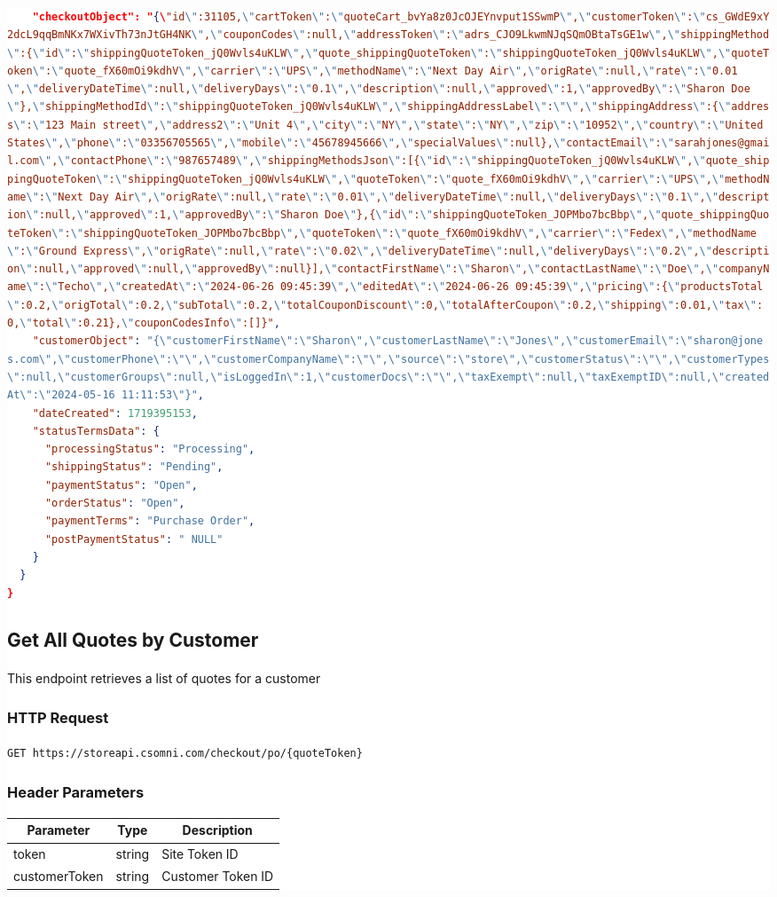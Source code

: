 ```json
    "checkoutObject": "{\"id\":31105,\"cartToken\":\"quoteCart_bvYa8z0JcOJEYnvput1SSwmP\",\"customerToken\":\"cs_GWdE9xY2dcL9qqBmNKx7WXivTh73nJtGH4NK\",\"couponCodes\":null,\"addressToken\":\"adrs_CJO9LkwmNJqSQmOBtaTsGE1w\",\"shippingMethod\":{\"id\":\"shippingQuoteToken_jQ0Wvls4uKLW\",\"quote_shippingQuoteToken\":\"shippingQuoteToken_jQ0Wvls4uKLW\",\"quoteToken\":\"quote_fX60mOi9kdhV\",\"carrier\":\"UPS\",\"methodName\":\"Next Day Air\",\"origRate\":null,\"rate\":\"0.01\",\"deliveryDateTime\":null,\"deliveryDays\":\"0.1\",\"description\":null,\"approved\":1,\"approvedBy\":\"Sharon Doe\"},\"shippingMethodId\":\"shippingQuoteToken_jQ0Wvls4uKLW\",\"shippingAddressLabel\":\"\",\"shippingAddress\":{\"address\":\"123 Main street\",\"address2\":\"Unit 4\",\"city\":\"NY\",\"state\":\"NY\",\"zip\":\"10952\",\"country\":\"United States\",\"phone\":\"03356705565\",\"mobile\":\"45678945666\",\"specialValues\":null},\"contactEmail\":\"sarahjones@gmail.com\",\"contactPhone\":\"987657489\",\"shippingMethodsJson\":[{\"id\":\"shippingQuoteToken_jQ0Wvls4uKLW\",\"quote_shippingQuoteToken\":\"shippingQuoteToken_jQ0Wvls4uKLW\",\"quoteToken\":\"quote_fX60mOi9kdhV\",\"carrier\":\"UPS\",\"methodName\":\"Next Day Air\",\"origRate\":null,\"rate\":\"0.01\",\"deliveryDateTime\":null,\"deliveryDays\":\"0.1\",\"description\":null,\"approved\":1,\"approvedBy\":\"Sharon Doe\"},{\"id\":\"shippingQuoteToken_JOPMbo7bcBbp\",\"quote_shippingQuoteToken\":\"shippingQuoteToken_JOPMbo7bcBbp\",\"quoteToken\":\"quote_fX60mOi9kdhV\",\"carrier\":\"Fedex\",\"methodName\":\"Ground Express\",\"origRate\":null,\"rate\":\"0.02\",\"deliveryDateTime\":null,\"deliveryDays\":\"0.2\",\"description\":null,\"approved\":null,\"approvedBy\":null}],\"contactFirstName\":\"Sharon\",\"contactLastName\":\"Doe\",\"companyName\":\"Techo\",\"createdAt\":\"2024-06-26 09:45:39\",\"editedAt\":\"2024-06-26 09:45:39\",\"pricing\":{\"productsTotal\":0.2,\"origTotal\":0.2,\"subTotal\":0.2,\"totalCouponDiscount\":0,\"totalAfterCoupon\":0.2,\"shipping\":0.01,\"tax\":0,\"total\":0.21},\"couponCodesInfo\":[]}",
    "customerObject": "{\"customerFirstName\":\"Sharon\",\"customerLastName\":\"Jones\",\"customerEmail\":\"sharon@jones.com\",\"customerPhone\":\"\",\"customerCompanyName\":\"\",\"source\":\"store\",\"customerStatus\":\"\",\"customerTypes\":null,\"customerGroups\":null,\"isLoggedIn\":1,\"customerDocs\":\"\",\"taxExempt\":null,\"taxExemptID\":null,\"createdAt\":\"2024-05-16 11:11:53\"}",
    "dateCreated": 1719395153,
    "statusTermsData": {
      "processingStatus": "Processing",
      "shippingStatus": "Pending",
      "paymentStatus": "Open",
      "orderStatus": "Open",
      "paymentTerms": "Purchase Order",
      "postPaymentStatus": " NULL"
    }
  }
}
```

## Get All Quotes by Customer
This endpoint retrieves a list of quotes for a customer

### HTTP Request
`GET https://storeapi.csomni.com/checkout/po/{quoteToken}`

### Header Parameters
| Parameter     | Type   | Description       |
|---------------|--------|-------------------|
| token         | string | Site Token ID     |
| customerToken | string | Customer Token ID |
